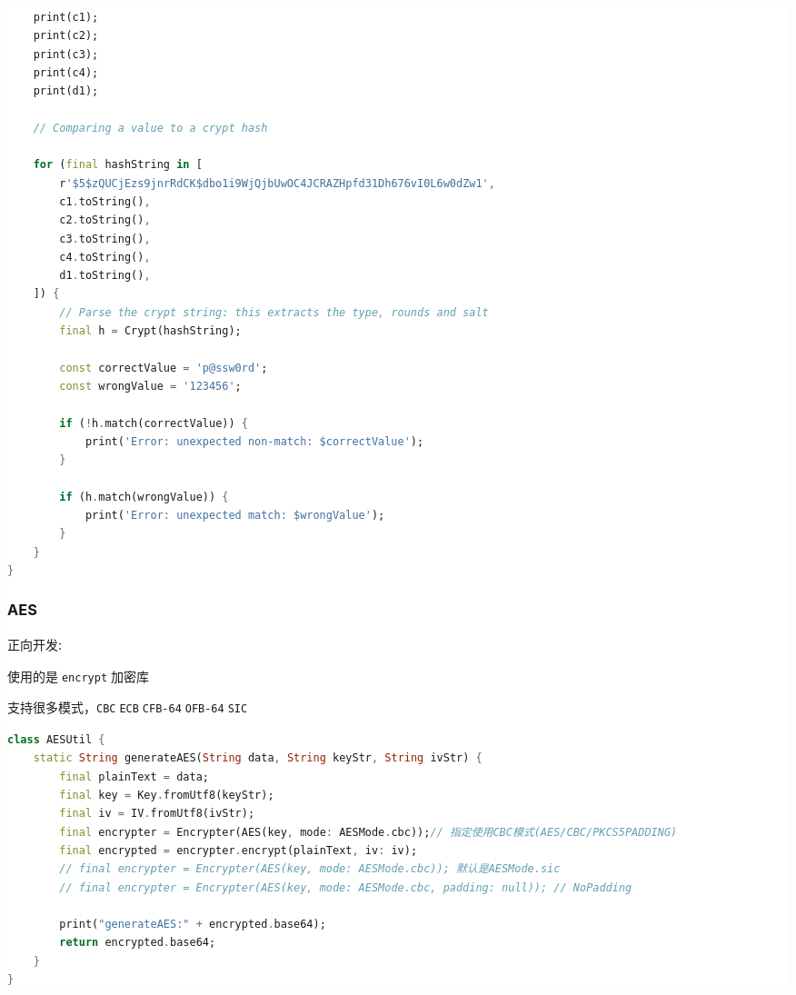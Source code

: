    ```dart
       print(c1);
       print(c2);
       print(c3);
       print(c4);
       print(d1);
   
       // Comparing a value to a crypt hash
   
       for (final hashString in [
           r'$5$zQUCjEzs9jnrRdCK$dbo1i9WjQjbUwOC4JCRAZHpfd31Dh676vI0L6w0dZw1',
           c1.toString(),
           c2.toString(),
           c3.toString(),
           c4.toString(),
           d1.toString(),
       ]) {
           // Parse the crypt string: this extracts the type, rounds and salt
           final h = Crypt(hashString);
   
           const correctValue = 'p@ssw0rd';
           const wrongValue = '123456';
   
           if (!h.match(correctValue)) {
               print('Error: unexpected non-match: $correctValue');
           }
   
           if (h.match(wrongValue)) {
               print('Error: unexpected match: $wrongValue');
           }
       }
   }
   ```

   

### AES

正向开发:

使用的是  `encrypt` 加密库

支持很多模式，`CBC` `ECB` `CFB-64` `OFB-64` `SIC`

```dart
class AESUtil {
    static String generateAES(String data, String keyStr, String ivStr) {
        final plainText = data;
        final key = Key.fromUtf8(keyStr);
        final iv = IV.fromUtf8(ivStr);
        final encrypter = Encrypter(AES(key, mode: AESMode.cbc));// 指定使用CBC模式(AES/CBC/PKCS5PADDING)
        final encrypted = encrypter.encrypt(plainText, iv: iv);
        // final encrypter = Encrypter(AES(key, mode: AESMode.cbc)); 默认是AESMode.sic
        // final encrypter = Encrypter(AES(key, mode: AESMode.cbc, padding: null)); // NoPadding

        print("generateAES:" + encrypted.base64);
        return encrypted.base64;
    }
}
```
